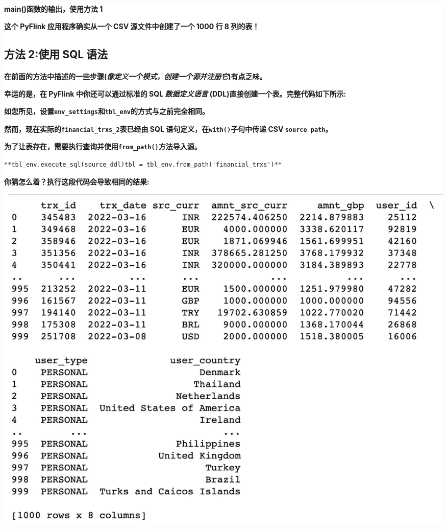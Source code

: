 ****main()函数的输出，使用方法 1****

****这个 PyFlink 应用程序确实从一个 CSV 源文件中创建了一个 1000 行 8 列的表！****

## ****方法 2:使用 SQL 语法****

****在前面的方法中描述的一些步骤(*像定义一个模式，创建一个源并注册它*)有点乏味。****

****幸运的是，在 PyFlink 中你还可以通过标准的 SQL *数据定义语言* (DDL)直接创建一个表。完整代码如下所示:****

****如您所见，设置`env_settings`和`tbl_env`的方式与之前完全相同。****

****然而，现在实际的`financial_trxs_2`表已经由 SQL 语句定义，在`with()`子句中传递 CSV `source path`。****

****为了让表存在，需要执行查询并使用`from_path()`方法导入源。****

```
**tbl_env.execute_sql(source_ddl)tbl = tbl_env.from_path('financial_trxs')**
```

****你猜怎么着？执行这段代码会导致相同的结果:****

****![](img/cc711ba061051c7844f02d1c731b4d73.png)****
